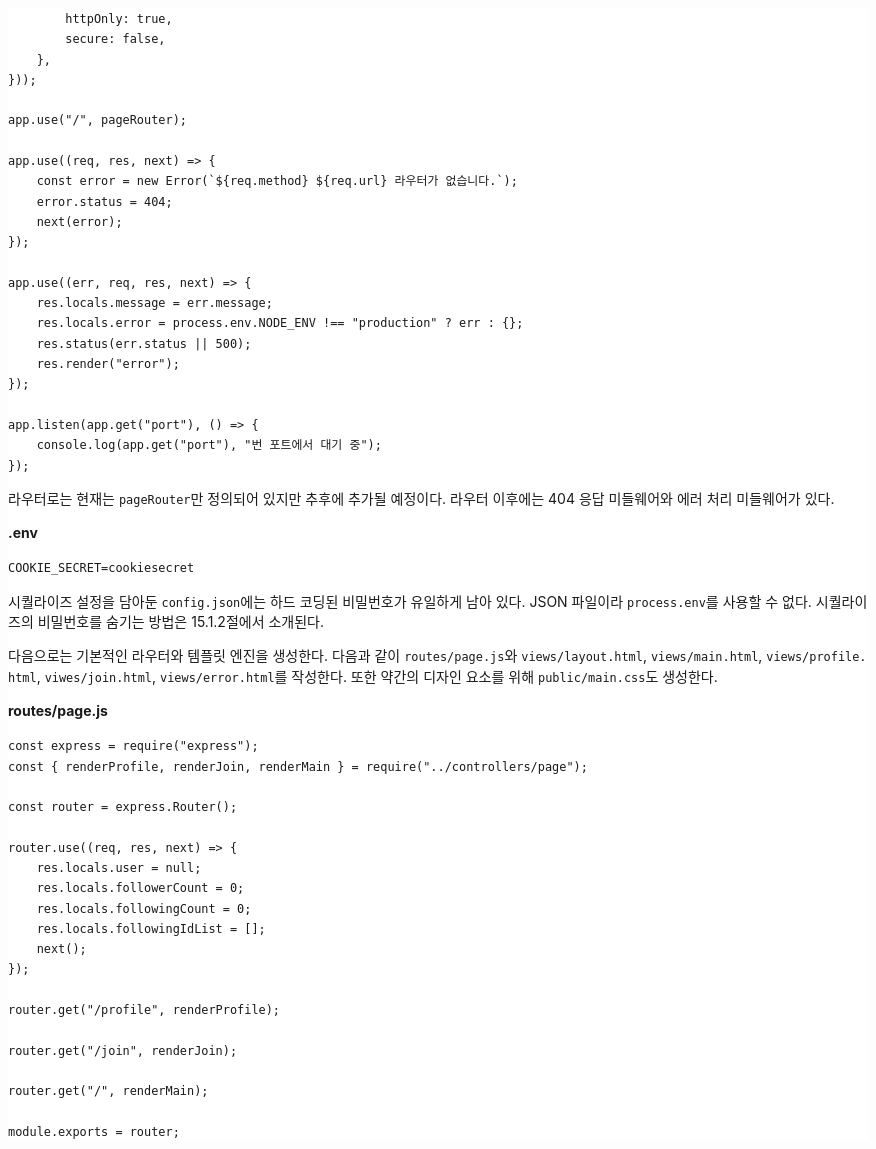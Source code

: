 ```
        httpOnly: true,
        secure: false,
    },
}));

app.use("/", pageRouter);

app.use((req, res, next) => {
    const error = new Error(`${req.method} ${req.url} 라우터가 없습니다.`);
    error.status = 404;
    next(error);
});

app.use((err, req, res, next) => {
    res.locals.message = err.message;
    res.locals.error = process.env.NODE_ENV !== "production" ? err : {};
    res.status(err.status || 500);
    res.render("error");
});

app.listen(app.get("port"), () => {
    console.log(app.get("port"), "번 포트에서 대기 중");
});
```

라우터로는 현재는 `pageRouter`만 정의되어 있지만 추후에 추가될 예정이다. 라우터 이후에는 404 응답 미들웨어와 에러 처리 미들웨어가 있다.

**.env**
```
COOKIE_SECRET=cookiesecret
```

시퀄라이즈 설정을 담아둔 `config.json`에는 하드 코딩된 비밀번호가 유일하게 남아 있다. JSON 파일이라 `process.env`를 사용할 수 없다. 시퀄라이즈의 비밀번호를 숨기는 방법은 15.1.2절에서 소개된다.

다음으로는 기본적인 라우터와 템플릿 엔진을 생성한다. 다음과 같이 `routes/page.js`와 `views/layout.html`, `views/main.html`, `views/profile.html`, `viwes/join.html`, `views/error.html`를 작성한다. 또한 약간의 디자인 요소를 위해 `public/main.css`도 생성한다.

**routes/page.js**
```
const express = require("express");
const { renderProfile, renderJoin, renderMain } = require("../controllers/page");

const router = express.Router();

router.use((req, res, next) => {
    res.locals.user = null;
    res.locals.followerCount = 0;
    res.locals.followingCount = 0;
    res.locals.followingIdList = [];
    next();
});

router.get("/profile", renderProfile);

router.get("/join", renderJoin);

router.get("/", renderMain);

module.exports = router;
```

